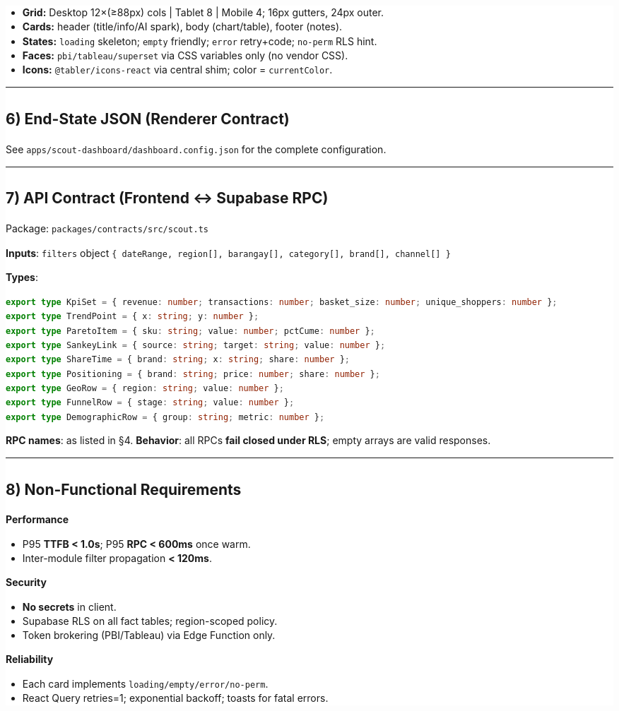 * **Grid:** Desktop 12×(≥88px) cols | Tablet 8 | Mobile 4; 16px gutters, 24px outer.
* **Cards:** header (title/info/AI spark), body (chart/table), footer (notes).
* **States:** `loading` skeleton; `empty` friendly; `error` retry+code; `no-perm` RLS hint.
* **Faces:** `pbi/tableau/superset` via CSS variables only (no vendor CSS).
* **Icons:** `@tabler/icons-react` via central shim; color = `currentColor`.

---

## 6) End-State JSON (Renderer Contract)

See `apps/scout-dashboard/dashboard.config.json` for the complete configuration.

---

## 7) API Contract (Frontend ↔ Supabase RPC)

Package: `packages/contracts/src/scout.ts`

**Inputs**: `filters` object `{ dateRange, region[], barangay[], category[], brand[], channel[] }`

**Types**:
```typescript
export type KpiSet = { revenue: number; transactions: number; basket_size: number; unique_shoppers: number };
export type TrendPoint = { x: string; y: number };
export type ParetoItem = { sku: string; value: number; pctCume: number };
export type SankeyLink = { source: string; target: string; value: number };
export type ShareTime = { brand: string; x: string; share: number };
export type Positioning = { brand: string; price: number; share: number };
export type GeoRow = { region: string; value: number };
export type FunnelRow = { stage: string; value: number };
export type DemographicRow = { group: string; metric: number };
```

**RPC names**: as listed in §4.
**Behavior**: all RPCs **fail closed under RLS**; empty arrays are valid responses.

---

## 8) Non-Functional Requirements

**Performance**
* P95 **TTFB < 1.0s**; P95 **RPC < 600ms** once warm.
* Inter-module filter propagation **< 120ms**.

**Security**
* **No secrets** in client.
* Supabase RLS on all fact tables; region-scoped policy.
* Token brokering (PBI/Tableau) via Edge Function only.

**Reliability**
* Each card implements `loading/empty/error/no-perm`.
* React Query retries=1; exponential backoff; toasts for fatal errors.
